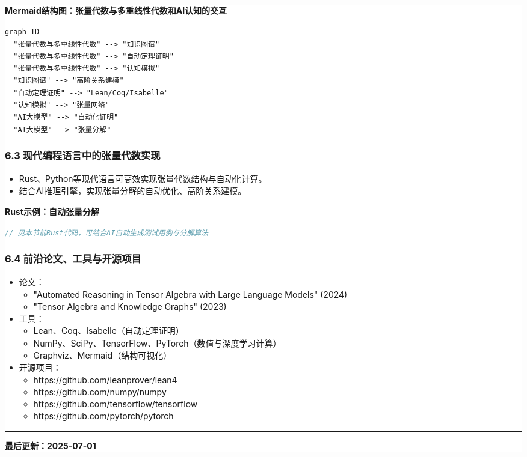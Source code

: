 **Mermaid结构图：张量代数与多重线性代数和AI认知的交互**

```mermaid
graph TD
  "张量代数与多重线性代数" --> "知识图谱"
  "张量代数与多重线性代数" --> "自动定理证明"
  "张量代数与多重线性代数" --> "认知模拟"
  "知识图谱" --> "高阶关系建模"
  "自动定理证明" --> "Lean/Coq/Isabelle"
  "认知模拟" --> "张量网络"
  "AI大模型" --> "自动化证明"
  "AI大模型" --> "张量分解"
```

### 6.3 现代编程语言中的张量代数实现

- Rust、Python等现代语言可高效实现张量代数结构与自动化计算。
- 结合AI推理引擎，实现张量分解的自动优化、高阶关系建模。

**Rust示例：自动张量分解**

```rust
// 见本节前Rust代码，可结合AI自动生成测试用例与分解算法
```

### 6.4 前沿论文、工具与开源项目

- 论文：
  - "Automated Reasoning in Tensor Algebra with Large Language Models" (2024)
  - "Tensor Algebra and Knowledge Graphs" (2023)
- 工具：
  - Lean、Coq、Isabelle（自动定理证明）
  - NumPy、SciPy、TensorFlow、PyTorch（数值与深度学习计算）
  - Graphviz、Mermaid（结构可视化）
- 开源项目：
  - <https://github.com/leanprover/lean4>
  - <https://github.com/numpy/numpy>
  - <https://github.com/tensorflow/tensorflow>
  - <https://github.com/pytorch/pytorch>

---

**最后更新：2025-07-01**
